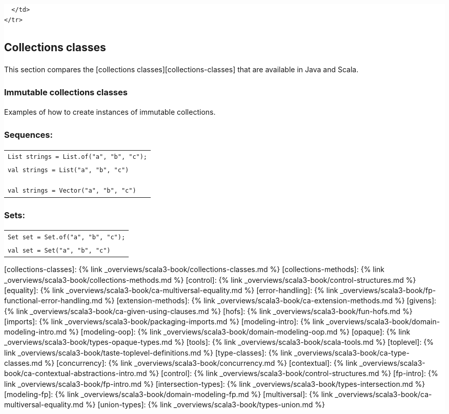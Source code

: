      </td>
    </tr>
  </tbody>
</table>



## Collections classes

This section compares the [collections classes][collections-classes] that are available in Java and Scala.


### Immutable collections classes

Examples of how to create instances of immutable collections.


### Sequences:

<table>
  <tbody>
    <tr>
      <td class="java-block">
        <code>List strings = List.of("a", "b", "c");</code>
      </td>
    </tr>
    <tr>
      <td class="scala-block">
        <code>val strings = List("a", "b", "c")
        <br>val strings = Vector("a", "b", "c")</code>
      </td>
    </tr>
  </tbody>
</table>


### Sets:

<table>
  <tbody>
    <tr>
      <td class="java-block">
        <code>Set set = Set.of("a", "b", "c");</code>
      </td>
    </tr>
    <tr>
      <td class="scala-block">
        <code>val set = Set("a", "b", "c")</code>
      </td>
    </tr>
  </tbody>
</table>


[collections-classes]: {% link _overviews/scala3-book/collections-classes.md %}
[collections-methods]: {% link _overviews/scala3-book/collections-methods.md %}
[control]: {% link _overviews/scala3-book/control-structures.md %}
[equality]: {% link _overviews/scala3-book/ca-multiversal-equality.md %}
[error-handling]: {% link _overviews/scala3-book/fp-functional-error-handling.md %}
[extension-methods]: {% link _overviews/scala3-book/ca-extension-methods.md %}
[givens]: {% link _overviews/scala3-book/ca-given-using-clauses.md %}
[hofs]: {% link _overviews/scala3-book/fun-hofs.md %}
[imports]: {% link _overviews/scala3-book/packaging-imports.md %}
[modeling-intro]: {% link _overviews/scala3-book/domain-modeling-intro.md %}
[modeling-oop]: {% link _overviews/scala3-book/domain-modeling-oop.md %}
[opaque]: {% link _overviews/scala3-book/types-opaque-types.md %}
[tools]: {% link _overviews/scala3-book/scala-tools.md %}
[toplevel]: {% link _overviews/scala3-book/taste-toplevel-definitions.md %}
[type-classes]: {% link _overviews/scala3-book/ca-type-classes.md %}
[concurrency]: {% link _overviews/scala3-book/concurrency.md %}
[contextual]: {% link _overviews/scala3-book/ca-contextual-abstractions-intro.md %}
[control]: {% link _overviews/scala3-book/control-structures.md %}
[fp-intro]: {% link _overviews/scala3-book/fp-intro.md %}
[intersection-types]: {% link _overviews/scala3-book/types-intersection.md %}
[modeling-fp]: {% link _overviews/scala3-book/domain-modeling-fp.md %}
[multiversal]: {% link _overviews/scala3-book/ca-multiversal-equality.md %}
[union-types]: {% link _overviews/scala3-book/types-union.md %}
